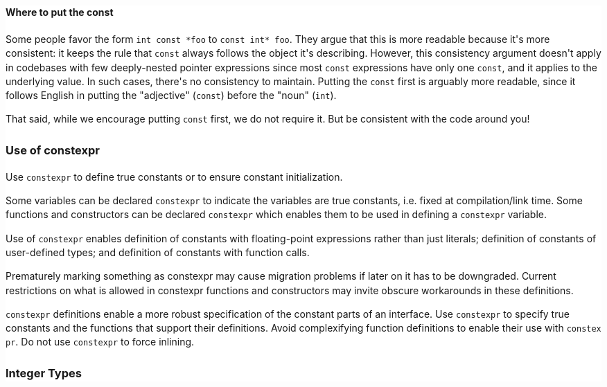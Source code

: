#### Where to put the const

Some people favor the form `int const *foo`
to `const int* foo`. They argue that this is
more readable because it's more consistent: it keeps the
rule that `const` always follows the object
it's describing. However, this consistency argument
doesn't apply in codebases with few deeply-nested pointer
expressions since most `const` expressions
have only one `const`, and it applies to the
underlying value. In such cases, there's no consistency
to maintain. Putting the `const` first is
arguably more readable, since it follows English in
putting the "adjective" (`const`) before the
"noun" (`int`).

That said, while we encourage putting
`const` first, we do not require it. But be
consistent with the code around you!

### Use of constexpr

Use `constexpr` to define true
constants or to ensure constant initialization.

 Some variables can be declared `constexpr`
to indicate the variables are true constants, i.e. fixed at
compilation/link time. Some functions and constructors
can be declared `constexpr` which enables them
to be used in defining a `constexpr`
variable.

Use of `constexpr` enables definition of
constants with floating-point expressions rather than
just literals; definition of constants of user-defined
types; and definition of constants with function
calls.

Prematurely marking something as constexpr may cause
migration problems if later on it has to be downgraded.
Current restrictions on what is allowed in constexpr
functions and constructors may invite obscure workarounds
in these definitions.

`constexpr` definitions enable a more
robust specification of the constant parts of an
interface. Use `constexpr` to specify true
constants and the functions that support their
definitions. Avoid complexifying function definitions to
enable their use with `constexpr`. Do not use
`constexpr` to force inlining.

### Integer Types
